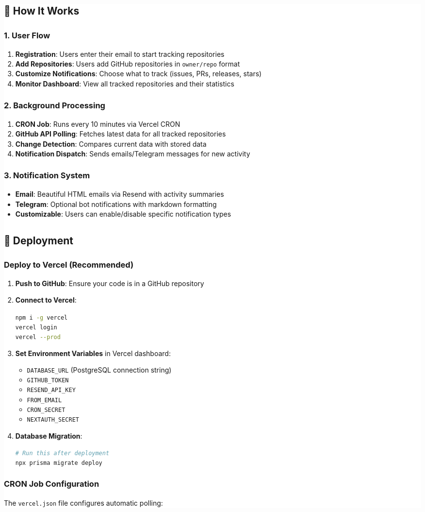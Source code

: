 ## 🔄 How It Works

### 1. User Flow

1. **Registration**: Users enter their email to start tracking repositories
2. **Add Repositories**: Users add GitHub repositories in `owner/repo` format
3. **Customize Notifications**: Choose what to track (issues, PRs, releases, stars)
4. **Monitor Dashboard**: View all tracked repositories and their statistics

### 2. Background Processing

1. **CRON Job**: Runs every 10 minutes via Vercel CRON
2. **GitHub API Polling**: Fetches latest data for all tracked repositories
3. **Change Detection**: Compares current data with stored data
4. **Notification Dispatch**: Sends emails/Telegram messages for new activity

### 3. Notification System

- **Email**: Beautiful HTML emails via Resend with activity summaries
- **Telegram**: Optional bot notifications with markdown formatting
- **Customizable**: Users can enable/disable specific notification types

## 🚀 Deployment

### Deploy to Vercel (Recommended)

1. **Push to GitHub**: Ensure your code is in a GitHub repository

2. **Connect to Vercel**:

   ```bash
   npm i -g vercel
   vercel login
   vercel --prod
   ```

3. **Set Environment Variables** in Vercel dashboard:
   - `DATABASE_URL` (PostgreSQL connection string)
   - `GITHUB_TOKEN`
   - `RESEND_API_KEY`
   - `FROM_EMAIL`
   - `CRON_SECRET`
   - `NEXTAUTH_SECRET`

4. **Database Migration**:
   ```bash
   # Run this after deployment
   npx prisma migrate deploy
   ```

### CRON Job Configuration

The `vercel.json` file configures automatic polling:

